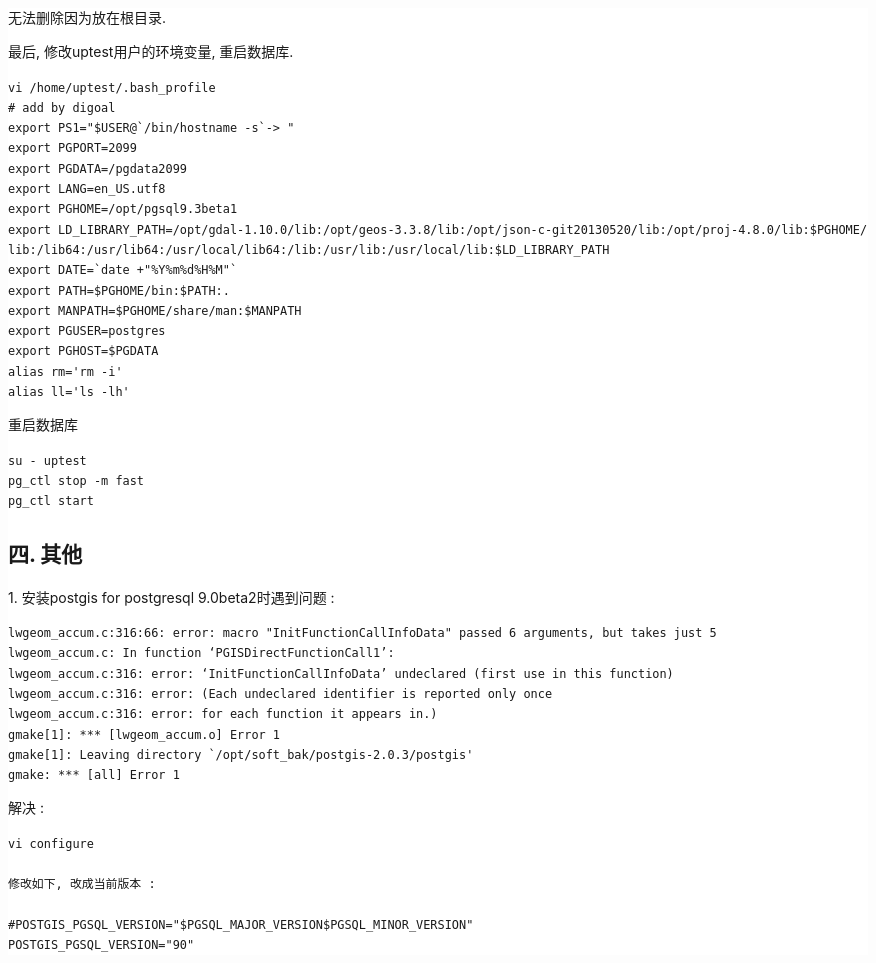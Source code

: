 无法删除因为放在根目录.  
  
最后, 修改uptest用户的环境变量, 重启数据库.  
  
```  
vi /home/uptest/.bash_profile  
# add by digoal  
export PS1="$USER@`/bin/hostname -s`-> "  
export PGPORT=2099  
export PGDATA=/pgdata2099  
export LANG=en_US.utf8  
export PGHOME=/opt/pgsql9.3beta1  
export LD_LIBRARY_PATH=/opt/gdal-1.10.0/lib:/opt/geos-3.3.8/lib:/opt/json-c-git20130520/lib:/opt/proj-4.8.0/lib:$PGHOME/lib:/lib64:/usr/lib64:/usr/local/lib64:/lib:/usr/lib:/usr/local/lib:$LD_LIBRARY_PATH  
export DATE=`date +"%Y%m%d%H%M"`  
export PATH=$PGHOME/bin:$PATH:.  
export MANPATH=$PGHOME/share/man:$MANPATH  
export PGUSER=postgres  
export PGHOST=$PGDATA  
alias rm='rm -i'  
alias ll='ls -lh'  
```  
  
重启数据库  
  
```  
su - uptest  
pg_ctl stop -m fast  
pg_ctl start  
```  
  
## 四. 其他  
1\. 安装postgis for postgresql 9.0beta2时遇到问题 :   
  
```  
lwgeom_accum.c:316:66: error: macro "InitFunctionCallInfoData" passed 6 arguments, but takes just 5  
lwgeom_accum.c: In function ‘PGISDirectFunctionCall1’:  
lwgeom_accum.c:316: error: ‘InitFunctionCallInfoData’ undeclared (first use in this function)  
lwgeom_accum.c:316: error: (Each undeclared identifier is reported only once  
lwgeom_accum.c:316: error: for each function it appears in.)  
gmake[1]: *** [lwgeom_accum.o] Error 1  
gmake[1]: Leaving directory `/opt/soft_bak/postgis-2.0.3/postgis'  
gmake: *** [all] Error 1  
```  
  
解决 :   
  
```  
vi configure  
  
修改如下, 改成当前版本 :   
  
#POSTGIS_PGSQL_VERSION="$PGSQL_MAJOR_VERSION$PGSQL_MINOR_VERSION"  
POSTGIS_PGSQL_VERSION="90"  
```  
  